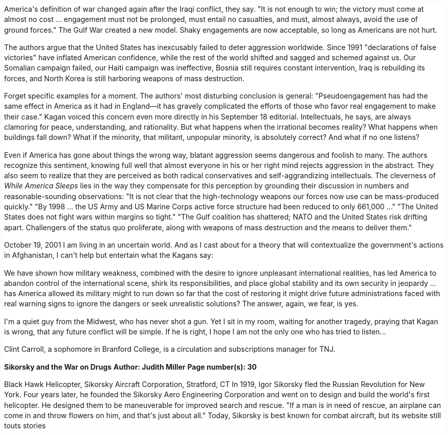 America's definition of war changed again after the Iraqi conflict, they say. "It is not enough to win; the victory must come at almost no cost ... engagement must not be prolonged, must entail no casualties, and must, almost always, avoid the use of ground forces." The Gulf War created a new model. Shaky engagements are now acceptable, so long as Americans are not hurt.


The authors argue that the United States has inexcusably failed to deter aggression worldwide. Since 1991 "declarations of false victories" have inflated American confidence, while the rest of the world shifted and sagged and schemed against us. Our Somalian campaign failed, our Haiti campaign was ineffective, Bosnia still requires constant intervention, Iraq is rebuilding its forces, and North Korea is still harboring weapons of mass destruction.

Forget specific examples for a moment. The authors' most disturbing conclusion is general: "Pseudoengagement has had the same effect in America as it had in England—it has gravely complicated the efforts of those who favor real engagement to make their case." Kagan voiced this concern even more directly in his September 18 editorial. Intellectuals, he says, are always clamoring for peace, understanding, and rationality. But what happens when the irrational becomes reality? What happens when buildings fall down? What if the minority, that militant, unpopular minority, is absolutely correct? And what if no one listens?


Even if America has gone about things the wrong way, blatant aggression seems dangerous and foolish to many. The authors recognize this sentiment, knowing full well that almost everyone in his or her right mind rejects aggression in the abstract. They also seem to realize that they are perceived as both radical conservatives and self-aggrandizing intellectuals. The cleverness of *While America Sleeps* lies in the way they compensate for this perception by grounding their discussion in numbers and reasonable-sounding observations: "It is not clear that the high-technology weapons our forces now use can be mass-produced quickly." "By 1998 ... the US Army and US Marine Corps active force structure had been reduced to only 661,000 ..." "The United States does not fight wars within margins so tight." "The Gulf coalition has shattered; NATO and the United States risk drifting apart. Challengers of the status quo proliferate, along with weapons of mass destruction and the means to deliver them."


October 19, 2001
I am living in an uncertain world. And as I cast about for a theory that will contextualize the government's actions in Afghanistan, I can't help but entertain what the Kagans say:

We have shown how military weakness, combined with the desire to ignore unpleasant international realities, has led America to abandon control of the international scene, shirk its responsibilities, and place global stability and its own security in jeopardy ... has America allowed its military might to run down so far that the cost of restoring it might drive future administrations faced with real warning signs to ignore the dangers or seek unrealistic solutions? The answer, again, we fear, is yes.

I'm a quiet guy from the Midwest, who has never shot a gun. Yet I sit in my room, waiting for another tragedy, praying that Kagan is wrong, that any future conflict will be simple. If he is right, I hope I am not the only one who has tried to listen...

Clint Carroll, a sophomore in Branford College, is a circulation and subscriptions manager for TNJ.


**Sikorsky and the War on Drugs**
**Author: Judith Miller**
**Page number(s): 30**

Black Hawk Helicopter, Sikorsky Aircraft Corporation, Stratford, CT
In 1919, Igor Sikorsky fled the Russian Revolution for New York. Four years later, he founded the Sikorsky Aero Engineering Corporation and went on to design and build the world's first helicopter. He designed them to be maneuverable for improved search and rescue. "If a man is in need of rescue, an airplane can come in and throw flowers on him, and that's just about all." Today, Sikorsky is best known for combat aircraft, but its website still touts stories
